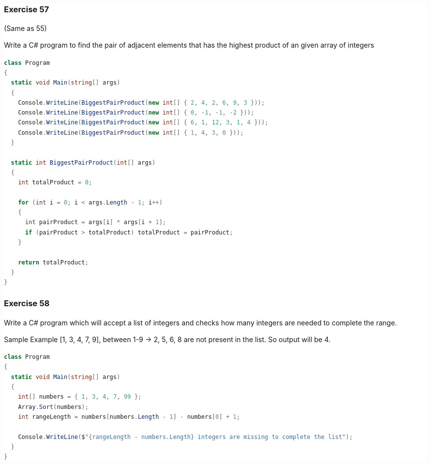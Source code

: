 ### Exercise 57

(Same as 55)

Write a C# program to find the pair of adjacent elements that has the highest product of an given array of integers

```cs
class Program
{
  static void Main(string[] args)
  {
    Console.WriteLine(BiggestPairProduct(new int[] { 2, 4, 2, 6, 9, 3 }));
    Console.WriteLine(BiggestPairProduct(new int[] { 0, -1, -1, -2 }));
    Console.WriteLine(BiggestPairProduct(new int[] { 6, 1, 12, 3, 1, 4 }));
    Console.WriteLine(BiggestPairProduct(new int[] { 1, 4, 3, 0 }));
  }

  static int BiggestPairProduct(int[] args)
  {
    int totalProduct = 0;

    for (int i = 0; i < args.Length - 1; i++)
    {
      int pairProduct = args[i] * args[i + 1];
      if (pairProduct > totalProduct) totalProduct = pairProduct;
    }

    return totalProduct;
  }
}
```

### Exercise 58

Write a C# program which will accept a list of integers and checks how many integers are needed to complete the range.

Sample Example \[1, 3, 4, 7, 9\], between 1-9 -> 2, 5, 6, 8 are not present in the list. So output will be 4.

```cs
class Program
{
  static void Main(string[] args)
  {
    int[] numbers = { 1, 3, 4, 7, 99 };
    Array.Sort(numbers);
    int rangeLength = numbers[numbers.Length - 1] - numbers[0] + 1;

    Console.WriteLine($"{rangeLength - numbers.Length} integers are missing to complete the list");
  }
}
```
